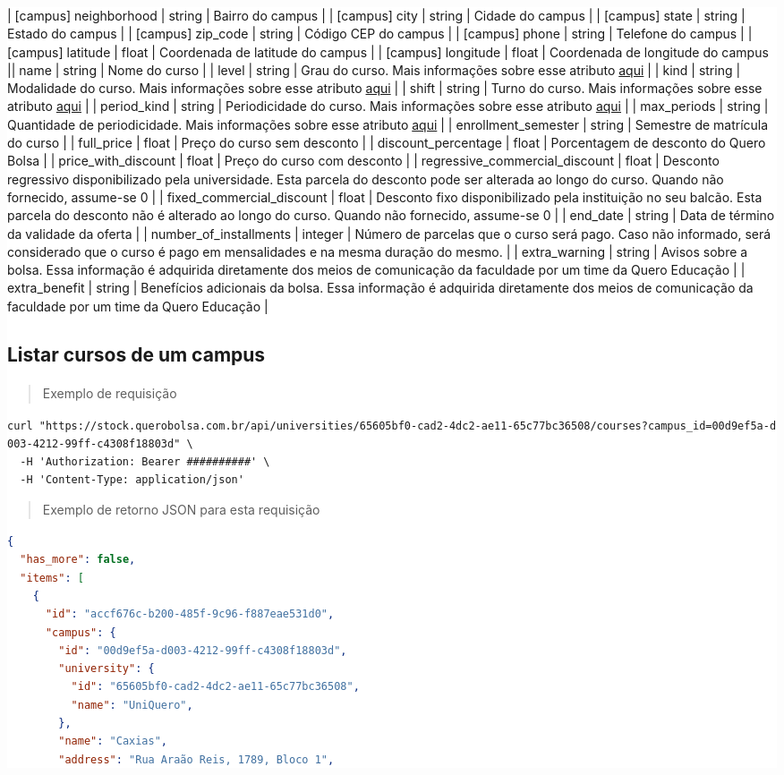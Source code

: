 | [campus] neighborhood | string | Bairro do campus |
| [campus] city | string | Cidade do campus |
| [campus] state | string | Estado do campus |
| [campus] zip_code | string | Código CEP do campus |
| [campus] phone | string | Telefone do campus |
| [campus] latitude | float | Coordenada de latitude do campus |
| [campus] longitude | float | Coordenada de longitude do campus || name | string | Nome do curso |
| level | string | Grau do curso. Mais informações sobre esse atributo [aqui](#grau-level) |
| kind | string | Modalidade do curso. Mais informações sobre esse atributo [aqui](#modalidade-kind) |
| shift | string | Turno do curso. Mais informações sobre esse atributo [aqui](#turno-shift) |
| period_kind | string | Periodicidade do curso. Mais informações sobre esse atributo [aqui](#periodicidade-period_kind) |
| max_periods | string | Quantidade de periodicidade. Mais informações sobre esse atributo [aqui](#periodicidade-period_kind) |
| enrollment_semester | string | Semestre de matrícula do curso |
| full_price | float | Preço do curso sem desconto |
| discount_percentage | float | Porcentagem de desconto do Quero Bolsa |
| price_with_discount | float | Preço do curso com desconto |
| regressive_commercial_discount | float | Desconto regressivo disponibilizado pela universidade. Esta parcela do desconto pode ser alterada ao longo do curso. Quando não fornecido, assume-se 0 |
| fixed_commercial_discount | float | Desconto fixo disponibilizado pela instituição no seu balcão. Esta parcela do desconto não é alterado ao longo do curso. Quando não fornecido, assume-se 0 |
| end_date | string | Data de término da validade da oferta |
| number_of_installments | integer | Número de parcelas que o curso será pago. Caso não informado, será considerado que o curso é pago em mensalidades e na mesma duração do mesmo. |
| extra_warning | string | Avisos sobre a bolsa. Essa informação é adquirida diretamente dos meios de comunicação da faculdade por um time da Quero Educação |
| extra_benefit | string | Benefícios adicionais da bolsa. Essa informação é adquirida diretamente dos meios de comunicação da faculdade por um time da Quero Educação |

## Listar cursos de um campus

> Exemplo de requisição

```shell
curl "https://stock.querobolsa.com.br/api/universities/65605bf0-cad2-4dc2-ae11-65c77bc36508/courses?campus_id=00d9ef5a-d003-4212-99ff-c4308f18803d" \
  -H 'Authorization: Bearer ##########' \
  -H 'Content-Type: application/json'
```

> Exemplo de retorno JSON para esta requisição

```json
{
  "has_more": false,
  "items": [
    {
      "id": "accf676c-b200-485f-9c96-f887eae531d0",
      "campus": {
        "id": "00d9ef5a-d003-4212-99ff-c4308f18803d",
        "university": {
          "id": "65605bf0-cad2-4dc2-ae11-65c77bc36508",
          "name": "UniQuero",
        },
        "name": "Caxias",
        "address": "Rua Araão Reis, 1789, Bloco 1",
```